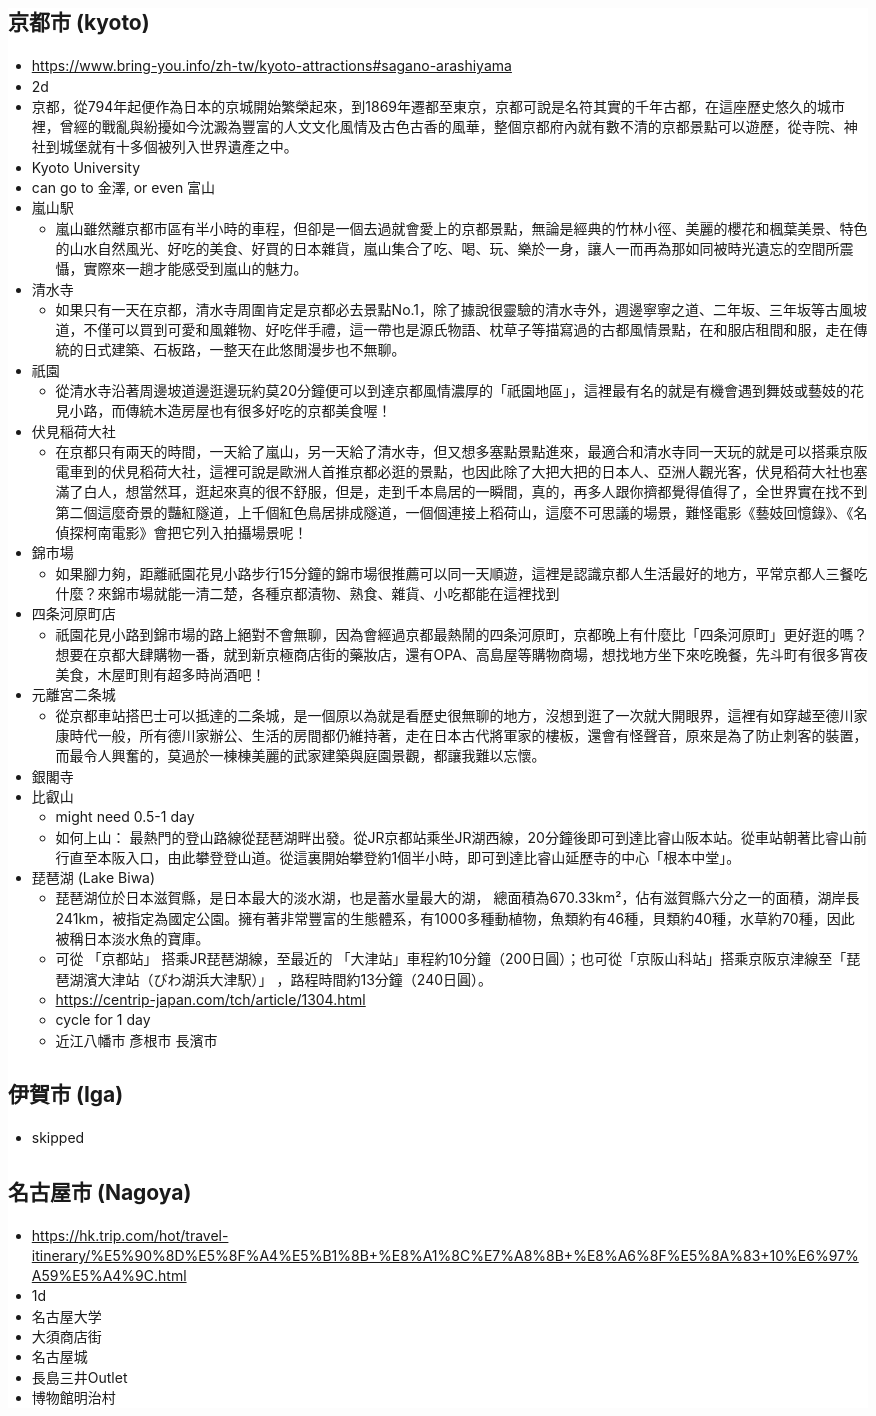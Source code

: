 
## 京都市 (kyoto)
- https://www.bring-you.info/zh-tw/kyoto-attractions#sagano-arashiyama
- 2d
- 京都，從794年起便作為日本的京城開始繁榮起來，到1869年遷都至東京，京都可說是名符其實的千年古都，在這座歷史悠久的城市裡，曾經的戰亂與紛擾如今沈澱為豐富的人文文化風情及古色古香的風華，整個京都府內就有數不清的京都景點可以遊歷，從寺院、神社到城堡就有十多個被列入世界遺產之中。
- Kyoto University
- can go to 金澤, or even 富山 
- 嵐山駅
	- 嵐山雖然離京都市區有半小時的車程，但卻是一個去過就會愛上的京都景點，無論是經典的竹林小徑、美麗的櫻花和楓葉美景、特色的山水自然風光、好吃的美食、好買的日本雜貨，嵐山集合了吃、喝、玩、樂於一身，讓人一而再為那如同被時光遺忘的空間所震懾，實際來一趟才能感受到嵐山的魅力。
- 清水寺
	- 如果只有一天在京都，清水寺周圍肯定是京都必去景點No.1，除了據說很靈驗的清水寺外，週邊寧寧之道、二年坂、三年坂等古風坡道，不僅可以買到可愛和風雜物、好吃伴手禮，這一帶也是源氏物語、枕草子等描寫過的古都風情景點，在和服店租間和服，走在傳統的日式建築、石板路，一整天在此悠閒漫步也不無聊。
- 祇園
	- 從清水寺沿著周邊坡道邊逛邊玩約莫20分鐘便可以到達京都風情濃厚的「祇園地區」，這裡最有名的就是有機會遇到舞妓或藝妓的花見小路，而傳統木造房屋也有很多好吃的京都美食喔！
- 伏見稲荷大社
	- 在京都只有兩天的時間，一天給了嵐山，另一天給了清水寺，但又想多塞點景點進來，最適合和清水寺同一天玩的就是可以搭乘京阪電車到的伏見稻荷大社，這裡可說是歐洲人首推京都必逛的景點，也因此除了大把大把的日本人、亞洲人觀光客，伏見稻荷大社也塞滿了白人，想當然耳，逛起來真的很不舒服，但是，走到千本鳥居的一瞬間，真的，再多人跟你擠都覺得值得了，全世界實在找不到第二個這麼奇景的豔紅隧道，上千個紅色鳥居排成隧道，一個個連接上稻荷山，這麼不可思議的場景，難怪電影《藝妓回憶錄》、《名偵探柯南電影》會把它列入拍攝場景呢！
- 錦市場
	- 如果腳力夠，距離祇園花見小路步行15分鐘的錦市場很推薦可以同一天順遊，這裡是認識京都人生活最好的地方，平常京都人三餐吃什麼？來錦巿場就能一清二楚，各種京都漬物、熟食、雜貨、小吃都能在這裡找到
- 四条河原町店
	- 祇園花見小路到錦市場的路上絕對不會無聊，因為會經過京都最熱鬧的四条河原町，京都晚上有什麼比「四条河原町」更好逛的嗎？想要在京都大肆購物一番，就到新京極商店街的藥妝店，還有OPA、高島屋等購物商場，想找地方坐下來吃晚餐，先斗町有很多宵夜美食，木屋町則有超多時尚酒吧！
- 元離宮二条城
	- 從京都車站搭巴士可以抵達的二条城，是一個原以為就是看歷史很無聊的地方，沒想到逛了一次就大開眼界，這裡有如穿越至德川家康時代一般，所有德川家辦公、生活的房間都仍維持著，走在日本古代將軍家的樓板，還會有怪聲音，原來是為了防止刺客的裝置，而最令人興奮的，莫過於一棟棟美麗的武家建築與庭園景觀，都讓我難以忘懷。
- 銀閣寺
- 比叡山
	- might need 0.5-1 day
	- 如何上山： 最熱門的登山路線從琵琶湖畔出發。從JR京都站乘坐JR湖西線，20分鐘後即可到達比睿山阪本站。從車站朝著比睿山前行直至本阪入口，由此攀登登山道。從這裏開始攀登約1個半小時，即可到達比睿山延歷寺的中心「根本中堂」。
- 琵琶湖 (Lake Biwa)
	- 琵琶湖位於日本滋賀縣，是日本最大的淡水湖，也是蓄水量最大的湖， 總面積為670.33km²，佔有滋賀縣六分之一的面積，湖岸長241km，被指定為國定公園。擁有著非常豐富的生態體系，有1000多種動植物，魚類約有46種，貝類約40種，水草約70種，因此被稱日本淡水魚的寶庫。
	- 可從 「京都站」 搭乘JR琵琶湖線，至最近的 「大津站」車程約10分鐘（200日圓）；也可從「京阪山科站」搭乘京阪京津線至「琵琶湖濱大津站（びわ湖浜大津駅）」 ，路程時間約13分鐘（240日圓）。
	- https://centrip-japan.com/tch/article/1304.html
	- cycle for 1 day
	- 近江八幡市 彥根市 長濱市
	
## 伊賀市 (Iga)
- skipped

## 名古屋市 (Nagoya)
- https://hk.trip.com/hot/travel-itinerary/%E5%90%8D%E5%8F%A4%E5%B1%8B+%E8%A1%8C%E7%A8%8B+%E8%A6%8F%E5%8A%83+10%E6%97%A59%E5%A4%9C.html
- 1d
- 名古屋大学
- 大須商店街
- 名古屋城
- 長島三井Outlet
- 博物館明治村
